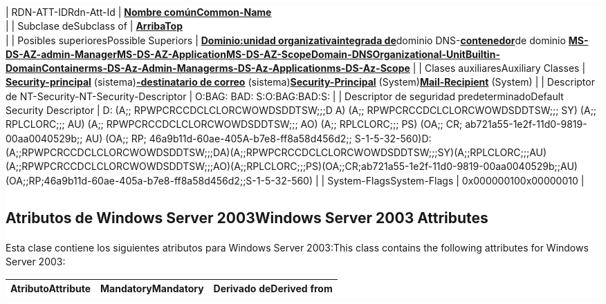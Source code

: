 | <span data-ttu-id="edd94-514">RDN-ATT-ID</span><span class="sxs-lookup"><span data-stu-id="edd94-514">Rdn-Att-Id</span></span>                  | [<span data-ttu-id="edd94-515">**Nombre común**</span><span class="sxs-lookup"><span data-stu-id="edd94-515">**Common-Name**</span></span>](a-cn.md)<br/>                                                                                                                                                                                                                                                                           |
| <span data-ttu-id="edd94-516">Subclase de</span><span class="sxs-lookup"><span data-stu-id="edd94-516">Subclass of</span></span>                 | [<span data-ttu-id="edd94-517">**Arriba**</span><span class="sxs-lookup"><span data-stu-id="edd94-517">**Top**</span></span>](c-top.md)<br/>                                                                                                                                                                                                                                                                                  |
| <span data-ttu-id="edd94-518">Posibles superiores</span><span class="sxs-lookup"><span data-stu-id="edd94-518">Possible Superiors</span></span>          | <span data-ttu-id="edd94-519">[**Dominio:**](c-domaindns.md)[**unidad organizativa**](c-organizationalunit.md)[**integrada de**](c-builtindomain.md)dominio DNS-[**contenedor**](c-container.md)de dominio [**MS-DS-AZ-admin-Manager**](c-msds-azadminmanager.md)[**MS-DS-AZ-Application**](c-msds-azapplication.md)[**MS-DS-AZ-Scope**](c-msds-azscope.md)</span><span class="sxs-lookup"><span data-stu-id="edd94-519">[**Domain-DNS**](c-domaindns.md)[**Organizational-Unit**](c-organizationalunit.md)[**Builtin-Domain**](c-builtindomain.md)[**Container**](c-container.md)[**ms-DS-Az-Admin-Manager**](c-msds-azadminmanager.md)[**ms-DS-Az-Application**](c-msds-azapplication.md)[**ms-DS-Az-Scope**](c-msds-azscope.md)</span></span> |
| <span data-ttu-id="edd94-520">Clases auxiliares</span><span class="sxs-lookup"><span data-stu-id="edd94-520">Auxiliary Classes</span></span>           | <span data-ttu-id="edd94-521">[**Security-principal**](c-securityprincipal.md) (sistema)[**-destinatario de correo**](c-mailrecipient.md) (sistema)</span><span class="sxs-lookup"><span data-stu-id="edd94-521">[**Security-Principal**](c-securityprincipal.md) (System)[**Mail-Recipient**](c-mailrecipient.md) (System)</span></span>                                                                                                                                                                                                     |
| <span data-ttu-id="edd94-522">Descriptor de NT-Security-</span><span class="sxs-lookup"><span data-stu-id="edd94-522">NT-Security-Descriptor</span></span>      | <span data-ttu-id="edd94-523">O:BAG: BAD: S:</span><span class="sxs-lookup"><span data-stu-id="edd94-523">O:BAG:BAD:S:</span></span>                                                                                                                                                                                                                                                                                                     |
| <span data-ttu-id="edd94-524">Descriptor de seguridad predeterminado</span><span class="sxs-lookup"><span data-stu-id="edd94-524">Default Security Descriptor</span></span> | <span data-ttu-id="edd94-525">D: (A;; RPWPCRCCDCLCLORCWOWDSDDTSW;;;D A) (A;; RPWPCRCCDCLCLORCWOWDSDDTSW;;; SY) (A;; RPLCLORC;;; AU) (A;; RPWPCRCCDCLCLORCWOWDSDDTSW;;; AO) (A;; RPLCLORC;;; PS) (OA;; CR; ab721a55-1e2f-11d0-9819-00aa0040529b;; AU) (OA;; RP; 46a9b11d-60ae-405A-b7e8-ff8a58d456d2;; S-1-5-32-560)</span><span class="sxs-lookup"><span data-stu-id="edd94-525">D:(A;;RPWPCRCCDCLCLORCWOWDSDDTSW;;;DA)(A;;RPWPCRCCDCLCLORCWOWDSDDTSW;;;SY)(A;;RPLCLORC;;;AU)(A;;RPWPCRCCDCLCLORCWOWDSDDTSW;;;AO)(A;;RPLCLORC;;;PS)(OA;;CR;ab721a55-1e2f-11d0-9819-00aa0040529b;;AU)(OA;;RP;46a9b11d-60ae-405a-b7e8-ff8a58d456d2;;S-1-5-32-560)</span></span>                                                   |
| <span data-ttu-id="edd94-526">System-Flags</span><span class="sxs-lookup"><span data-stu-id="edd94-526">System-Flags</span></span>                | <span data-ttu-id="edd94-527">0x00000010</span><span class="sxs-lookup"><span data-stu-id="edd94-527">0x00000010</span></span>                                                                                                                                                                                                                                                                                                       |



## <a name="windows-server-2003-attributes"></a><span data-ttu-id="edd94-528">Atributos de Windows Server 2003</span><span class="sxs-lookup"><span data-stu-id="edd94-528">Windows Server 2003 Attributes</span></span>

<span data-ttu-id="edd94-529">Esta clase contiene los siguientes atributos para Windows Server 2003:</span><span class="sxs-lookup"><span data-stu-id="edd94-529">This class contains the following attributes for Windows Server 2003:</span></span>



| <span data-ttu-id="edd94-530">Atributo</span><span class="sxs-lookup"><span data-stu-id="edd94-530">Attribute</span></span>                                                                    | <span data-ttu-id="edd94-531">Mandatory</span><span class="sxs-lookup"><span data-stu-id="edd94-531">Mandatory</span></span> | <span data-ttu-id="edd94-532">Derivado de</span><span class="sxs-lookup"><span data-stu-id="edd94-532">Derived from</span></span>                                                                                 |
|------------------------------------------------------------------------------|-----------|----------------------------------------------------------------------------------------------|